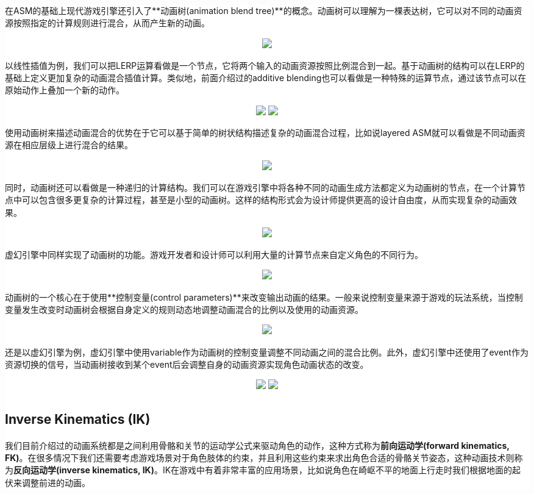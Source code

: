 在ASM的基础上现代游戏引擎还引入了**动画树(animation blend tree)**的概念。动画树可以理解为一棵表达树，它可以对不同的动画资源按照指定的计算规则进行混合，从而产生新的动画。

<div align=center>
<img src="https://i.imgur.com/XpUXh01.png" width="80%">
</div>

以线性插值为例，我们可以把LERP运算看做是一个节点，它将两个输入的动画资源按照比例混合到一起。基于动画树的结构可以在LERP的基础上定义更加复杂的动画混合插值计算。类似地，前面介绍过的additive blending也可以看做是一种特殊的运算节点，通过该节点可以在原始动作上叠加一个新的动作。

<div align=center>
<img src="https://i.imgur.com/cOt6eME.png" width="80%">
<img src="https://i.imgur.com/XuLxxWK.png" width="80%">
</div>

使用动画树来描述动画混合的优势在于它可以基于简单的树状结构描述复杂的动画混合过程，比如说layered ASM就可以看做是不同动画资源在相应层级上进行混合的结果。

<div align=center>
<img src="https://i.imgur.com/GkYtkmp.png" width="80%">
</div>

同时，动画树还可以看做是一种递归的计算结构。我们可以在游戏引擎中将各种不同的动画生成方法都定义为动画树的节点，在一个计算节点中可以包含很多更复杂的计算过程，甚至是小型的动画树。这样的结构形式会为设计师提供更高的设计自由度，从而实现复杂的动画效果。

<div align=center>
<img src="https://i.imgur.com/QhaLbkD.png" width="80%">
</div>

虚幻引擎中同样实现了动画树的功能。游戏开发者和设计师可以利用大量的计算节点来自定义角色的不同行为。

<div align=center>
<img src="https://i.imgur.com/AV9yOGS.png" width="80%">
</div>

动画树的一个核心在于使用**控制变量(control parameters)**来改变输出动画的结果。一般来说控制变量来源于游戏的玩法系统，当控制变量发生改变时动画树会根据自身定义的规则动态地调整动画混合的比例以及使用的动画资源。

<div align=center>
<img src="https://i.imgur.com/XATVFVt.png" width="80%">
</div>

还是以虚幻引擎为例，虚幻引擎中使用variable作为动画树的控制变量调整不同动画之间的混合比例。此外，虚幻引擎中还使用了event作为资源切换的信号，当动画树接收到某个event后会调整自身的动画资源实现角色动画状态的改变。

<div align=center>
<img src="https://i.imgur.com/aFhIuQD.png" width="80%">
<img src="https://i.imgur.com/dzWKf1W.png" width="80%">
</div>

## Inverse Kinematics (IK)

我们目前介绍过的动画系统都是之间利用骨骼和关节的运动学公式来驱动角色的动作，这种方式称为**前向运动学(forward kinematics, FK)**。在很多情况下我们还需要考虑游戏场景对于角色肢体的约束，并且利用这些约束来求出角色合适的骨骼关节姿态，这种动画技术则称为**反向运动学(inverse kinematics, IK)**。IK在游戏中有着非常丰富的应用场景，比如说角色在崎岖不平的地面上行走时我们根据地面的起伏来调整前进的动画。

